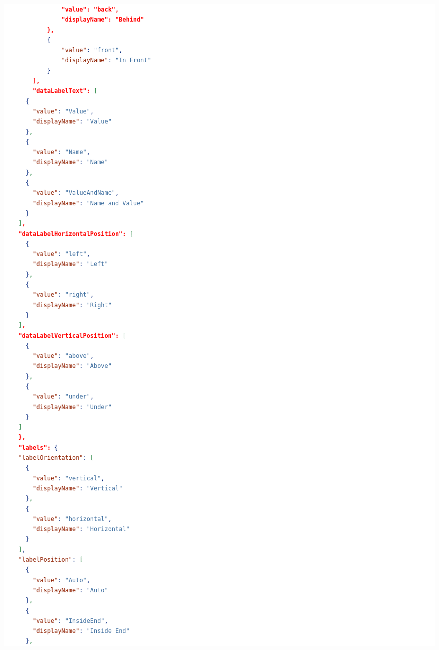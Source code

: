 ```json
                "value": "back",
                "displayName": "Behind"
            },
            {
                "value": "front",
                "displayName": "In Front"
            }
        ],
        "dataLabelText": [
      {
        "value": "Value",
        "displayName": "Value"
      },
      {
        "value": "Name",
        "displayName": "Name"
      },
      {
        "value": "ValueAndName",
        "displayName": "Name and Value"
      }
    ],
    "dataLabelHorizontalPosition": [
      {
        "value": "left",
        "displayName": "Left"
      },
      {
        "value": "right",
        "displayName": "Right"
      }
    ],
    "dataLabelVerticalPosition": [
      {
        "value": "above",
        "displayName": "Above"
      },
      {
        "value": "under",
        "displayName": "Under"
      }
    ]
    },
    "labels": {
    "labelOrientation": [
      {
        "value": "vertical",
        "displayName": "Vertical"
      },
      {
        "value": "horizontal",
        "displayName": "Horizontal"
      }
    ],
    "labelPosition": [
      {
        "value": "Auto",
        "displayName": "Auto"
      },
      {
        "value": "InsideEnd",
        "displayName": "Inside End"
      },
```